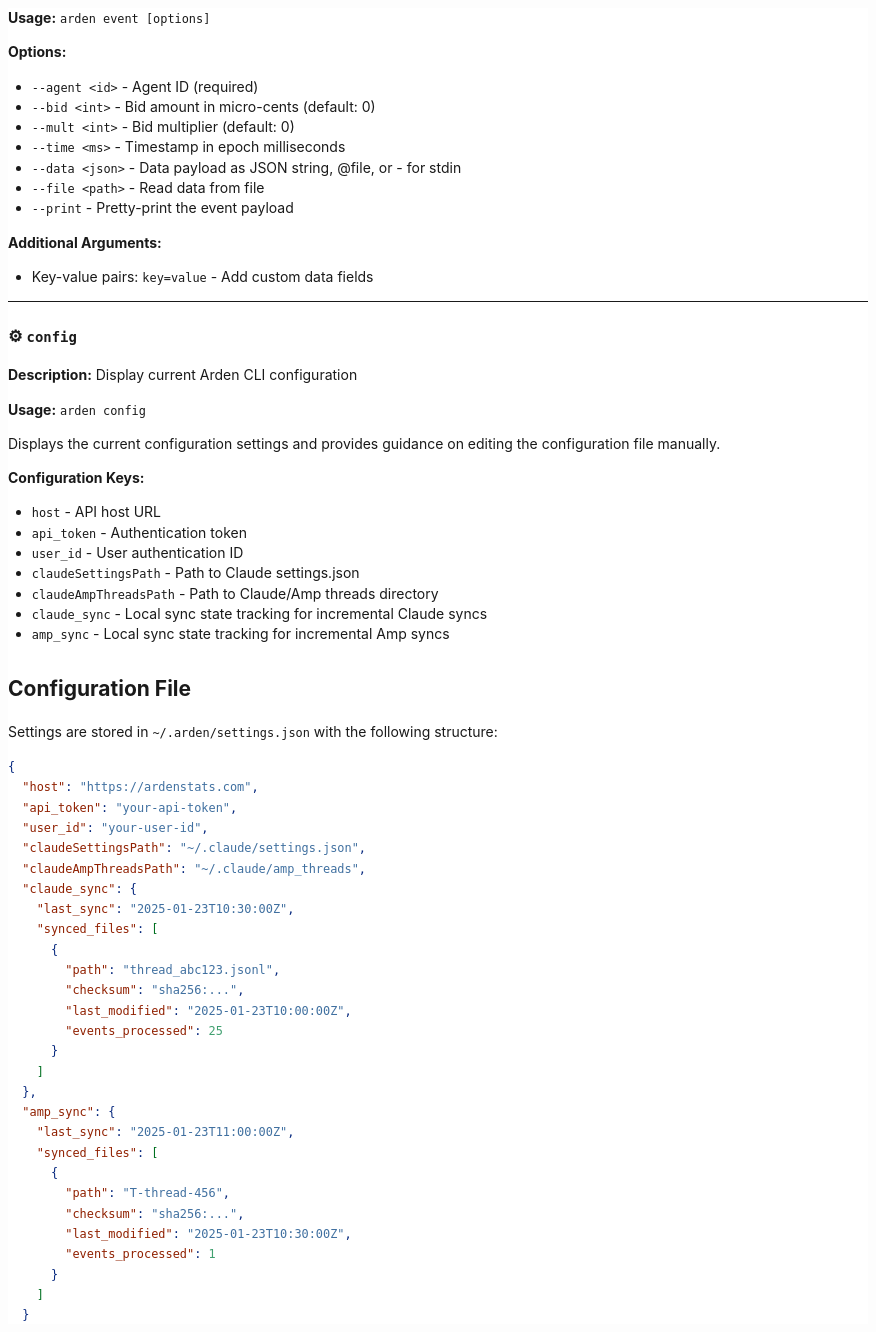 **Usage:** `arden event [options]`

**Options:**
- `--agent <id>` - Agent ID (required)
- `--bid <int>` - Bid amount in micro-cents (default: 0)
- `--mult <int>` - Bid multiplier (default: 0)
- `--time <ms>` - Timestamp in epoch milliseconds
- `--data <json>` - Data payload as JSON string, @file, or - for stdin
- `--file <path>` - Read data from file
- `--print` - Pretty-print the event payload

**Additional Arguments:** 
- Key-value pairs: `key=value` - Add custom data fields

---

### ⚙️ `config`
**Description:** Display current Arden CLI configuration

**Usage:** `arden config`

Displays the current configuration settings and provides guidance on editing the configuration file manually.

**Configuration Keys:**
- `host` - API host URL
- `api_token` - Authentication token
- `user_id` - User authentication ID
- `claudeSettingsPath` - Path to Claude settings.json
- `claudeAmpThreadsPath` - Path to Claude/Amp threads directory
- `claude_sync` - Local sync state tracking for incremental Claude syncs
- `amp_sync` - Local sync state tracking for incremental Amp syncs

## Configuration File

Settings are stored in `~/.arden/settings.json` with the following structure:

```json
{
  "host": "https://ardenstats.com",
  "api_token": "your-api-token",
  "user_id": "your-user-id",
  "claudeSettingsPath": "~/.claude/settings.json",
  "claudeAmpThreadsPath": "~/.claude/amp_threads",
  "claude_sync": {
    "last_sync": "2025-01-23T10:30:00Z",
    "synced_files": [
      {
        "path": "thread_abc123.jsonl",
        "checksum": "sha256:...",
        "last_modified": "2025-01-23T10:00:00Z",
        "events_processed": 25
      }
    ]
  },
  "amp_sync": {
    "last_sync": "2025-01-23T11:00:00Z",
    "synced_files": [
      {
        "path": "T-thread-456",
        "checksum": "sha256:...",
        "last_modified": "2025-01-23T10:30:00Z",
        "events_processed": 1
      }
    ]
  }
```